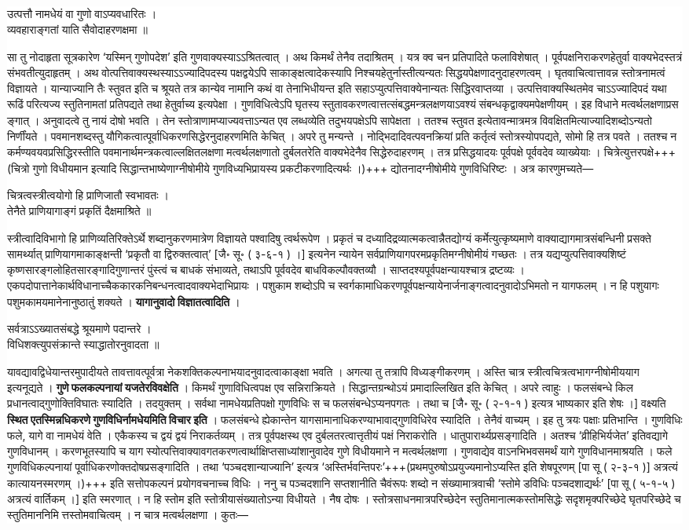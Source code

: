 उत्पत्तौ नामधेयं वा गुणो वाऽप्यवधारितः ।  
व्यवहाराङ्गतां याति सैवोदाहरणक्षमा ॥  


सा तु नोदाहृता सूत्रकारेण ‘यस्मिन् गुणोपदेश’ इति गुणवाक्यस्याऽऽश्रितत्वात् । अथ किमर्थं तेनैव तदाश्रितम् । यत्र क्व चन प्रतिपादिते फलाविशेषात् । पूर्वपक्षनिराकरणहेतुर्वा वाक्यभेदस्तत्रं संभवतीत्युदाहृतम् । अथ वोत्पत्तिवाक्यस्थस्याऽऽज्यादिपदस्य पक्षद्वयेऽपि साकाङ्क्षत्वादेकस्यापि निश्चयहेतुर्नास्तीत्यन्यतः सिद्धयपेक्षणादनुदाहरणत्वम् । घृतवाचित्वात्तावन्न स्तोत्रनामत्वं विज्ञायते । यान्याज्यानि तैः स्तुवत इति च श्रूयते तत्र कान्येव नामानि कथं वा तेनाभिधीयन्त इति सहाऽप्युत्पत्तिवाक्येनान्यतः सिद्धिरवाप्तव्या । उत्पत्तिवाक्यस्थितमेव चाऽऽज्यादिपदं यथा रूढिं परित्यज्य स्तुतिनामतां प्रतिपद्यते तथा हेतुर्वाच्य इत्यपेक्षा । गुणविधित्वेऽपि घृतस्य स्तुतावकरणत्वात्तत्संबद्धमन्त्रलक्षणयाऽवश्यं संबन्धकृद्वाक्यमपेक्षणीयम् । इह विधाने मत्वर्थलक्षणाप्रस ङ्गात् । अनुवादत्वे तु नायं दोषो भवति । तेन स्तोत्राणामप्याज्यवत्ताऽन्यत एव लब्धव्येति तदुभयपक्षेऽपि सापेक्षता । ततश्च स्तुवत इत्येतावन्मात्रमत्र विवक्षितमित्याज्यादिशब्दोऽन्यतो निर्णींयते । पवमानशब्दस्तु यौगिकत्वात्पूर्वाधिकरणसिद्धेरनुदाहरणमिति केचित् । अपरे तु मन्यन्ते । नोद्भिदादिवत्पवनक्रियां प्रति कर्तृत्वं स्तोत्रस्योपपद्यते, सोमो हि तत्र पवते । ततश्च न कर्मण्यवयवप्रसिद्धिरस्तीति पवमानार्थमन्त्रकत्वाल्लक्षितलक्षणा मत्वर्थलक्षणातो दुर्बलतरेति वाक्यभेदेनैव सिद्धेरुदाहरणम् । तत्र प्रसिद्धयादयः पूर्वपक्षे पूर्ववदेव व्याख्येयाः । चित्रेत्युत्तरपक्षे+++(चित्रो गुणो विधीयमान इत्यादि सिद्धान्तभाष्येणाग्नीषोमीये गुणविध्यभिप्रायस्य प्रकटीकरणादित्यर्थः ।)+++ द्योतनादग्नीषोमीये गुणविधिरिष्टः । अत्र कारणुमच्यते—

चित्रत्वस्त्रीत्वयोगो हि प्राणिजातौ स्वभावतः ।  
तेनैते प्राणियागाङ्गं प्रकृतिं दैक्षमाश्रिते ॥  


स्त्रीत्वादिविभागो हि प्राणिव्यतिरिक्तेऽर्थे शब्दानुकरणमात्रेण विज्ञायते पश्वादिषु त्वर्थरूपेण । प्रकृतं च दध्यादिद्रव्यात्मकत्वान्नैतद्योग्यं कर्मेत्युत्कृष्यमाणे वाक्याद्यागमात्रसंबन्धिनी प्रसक्ते सामर्थ्यात् प्राणियागमाकाङ्क्षन्ती ‘प्रकृतौ वा द्विरुक्तत्वात्’ \[जै॰ सू॰ ( ३-६-१ ) ।\]  इत्यनेन न्यायेन सर्वप्राणियागपरमप्रकृतिमग्नीषोमीयं गच्छतः । तत्र यद्यप्युत्पत्तिवाक्यशिष्टं कृष्णसारङ्गलोहितसारङ्गादिगुणान्तरं पुंस्त्वं च बाधकं संभाव्यते, तथाऽपि पूर्ववदेव बाधविकल्पौवक्तव्यौ । साप्तदश्यपूर्वपक्षन्यायश्चात्र द्रष्टव्यः । एकपदोपात्तानेकार्थविधानाच्चैककारकनिबन्धनत्वादवाक्यभेदाभिप्रायः । पशुकाम शब्दोऽपि च स्वर्गकामाधिकरणपूर्वपक्षन्यायेनार्जनाङ्गत्वादनुवादोऽभिमतो न यागफलम् । न हि पशुयागः पशुमकामयमानेनानुष्ठातुं शक्यते । **यागानुवादो विज्ञातत्वादिति** ।

सर्वत्राऽऽख्यातसंबद्धे श्रूयमाणे पदान्तरे ।  
विधिशक्त्युपसंक्रान्ते स्याद्धातोरनुवादता ॥  


यावद्यावद्विधेयान्तरमुपादीयते तावत्तावत्पूर्वत्रा नेकशक्तिकल्पनाभयादनुवादत्वाकाङ्क्षा भवति । अगत्या तु तत्रापि विध्यङ्गीकरणम् । अस्ति चात्र स्त्रीत्वचित्रत्वभागग्नीषोमीययाग इत्यनूद्यते । **गुणे फलकल्पनायां यजतेरविवक्षेति** । किमर्थं गुणाविधित्वपक्ष एव सन्निराक्रियते । सिद्धान्तग्रन्थोऽयं प्रमादाल्लिखित इति केचित् । अपरे त्वाहुः । फलसंबन्धे किल प्रधानत्वाद्गुणोक्तिविघातः स्यादिति । तदयुक्तम् । सर्वथा नामधेयप्रतिपक्षो गुणविधिः स च फलसंबन्धेऽप्यनपगतः । तथा च \[जै॰ सू॰ ( २-१-१ ) इत्यत्र भाष्यकार इति शेषः ।\]  वक्ष्यति **स्थित एतस्मिन्नधिकरणे गुणविधिर्नामधेयमिति विचार इति** । फलसंबन्धे ह्येकान्तेन यागसामानाधिकरण्याभावाद्गुणविधिरेव स्यादिति । तेनैवं वाच्यम् । इह तु त्रयः पक्षाः प्रतिभान्ति । गुणविधिः फले, यागे वा नामधेयं वेति । एकैकस्य च द्वयं द्वयं निराकर्तव्यम् । तत्र पूर्वपक्षस्थ एव दुर्बलतरत्वात्तृतीयं पक्षं निराकरोति । धातुपारार्थ्यप्रसङ्गादिति । अतश्च ‘व्रीहिभिर्यजेत’ इतिवद्यागे गुणविधानम् । करणभूतस्यापि च याग स्योत्पत्तिवाक्यावगतकरणत्वार्थाक्षिप्तसाध्यांशानुवादेव गुणे विधीयमाने न मत्वर्थलक्षणा । गुणवाद्येव वाऽनभिभवसमर्थं यागे गुणविधानमाश्रयति । फले गुणविधिकल्पनायां पूर्वाधिकरणोक्तदोषप्रसङ्गादिति । तथा ‘पञ्चदशान्याज्यानि’ इत्यत्र ‘अस्तिर्भवन्तिपरः’+++(प्रथमपुरुषोऽप्रयुज्यमानोऽप्यस्ति इति शेषपूरणम्  \[पा सू ( २-३-१ )\]  अत्रत्यं कात्यायनस्मरणम् ।)+++ इति सत्तोपकल्पनं प्रयोगवचनाच्च विधिः । ननु च पञ्चदशानि सप्तशानीति चैवंरूपः शब्दो न संख्यामात्रवाची ‘स्तोमे डविधिः पञ्चदशाद्यर्थः’ \[पा सू ( ५-१-५ ) अत्रत्यं वार्तिकम् ।\]  इति स्मरणात् । न हि स्तोम इति स्तोत्रीयासंख्यातोऽन्या विधीयते । नैष दोषः । स्तोत्रसाधनमात्रपरिच्छेदेन स्तुतिमानात्मकस्तोमसिद्धेः सदृशमृक्परिच्छेदे घृतपरिच्छेदे च स्तुतिमाननिमि त्तस्तोमवाचित्वम् । न चात्र मत्वर्थलक्षणा । कुतः—
